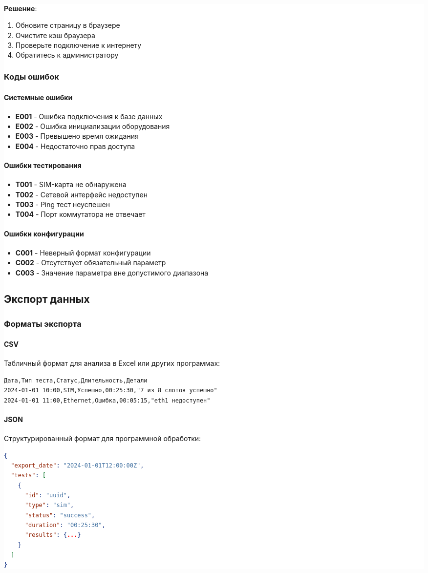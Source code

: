 **Решение**:
1. Обновите страницу в браузере
2. Очистите кэш браузера
3. Проверьте подключение к интернету
4. Обратитесь к администратору

### Коды ошибок

#### Системные ошибки
- **E001** - Ошибка подключения к базе данных
- **E002** - Ошибка инициализации оборудования
- **E003** - Превышено время ожидания
- **E004** - Недостаточно прав доступа

#### Ошибки тестирования
- **T001** - SIM-карта не обнаружена
- **T002** - Сетевой интерфейс недоступен
- **T003** - Ping тест неуспешен
- **T004** - Порт коммутатора не отвечает

#### Ошибки конфигурации
- **C001** - Неверный формат конфигурации
- **C002** - Отсутствует обязательный параметр
- **C003** - Значение параметра вне допустимого диапазона

## Экспорт данных

### Форматы экспорта

#### CSV
Табличный формат для анализа в Excel или других программах:
```csv
Дата,Тип теста,Статус,Длительность,Детали
2024-01-01 10:00,SIM,Успешно,00:25:30,"7 из 8 слотов успешно"
2024-01-01 11:00,Ethernet,Ошибка,00:05:15,"eth1 недоступен"
```

#### JSON
Структурированный формат для программной обработки:
```json
{
  "export_date": "2024-01-01T12:00:00Z",
  "tests": [
    {
      "id": "uuid",
      "type": "sim",
      "status": "success",
      "duration": "00:25:30",
      "results": {...}
    }
  ]
}
```
